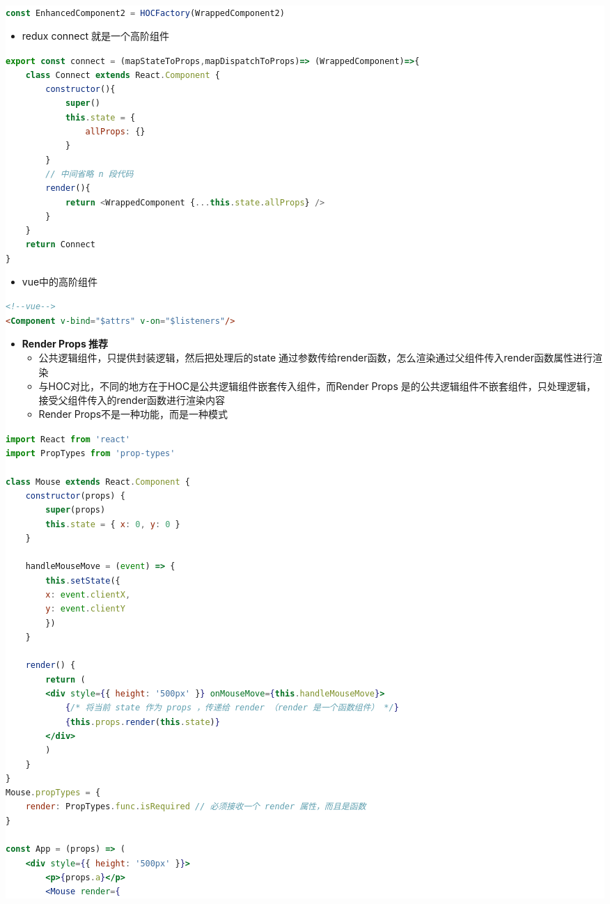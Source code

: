    ```js
   const EnhancedComponent2 = HOCFactory(WrappedComponent2)
   ```
   - redux connect 就是一个高阶组件
   ```js
   export const connect = (mapStateToProps,mapDispatchToProps)=> (WrappedComponent)=>{
       class Connect extends React.Component {
           constructor(){
               super()
               this.state = {
                   allProps: {}
               }
           }
           // 中间省略 n 段代码
           render(){
               return <WrappedComponent {...this.state.allProps} />
           }
       }
       return Connect
   }
   ```
   - vue中的高阶组件
   ```html
   <!--vue-->
   <Component v-bind="$attrs" v-on="$listeners"/>
   ```
 - **Render Props 推荐**
   - 公共逻辑组件，只提供封装逻辑，然后把处理后的state 通过参数传给render函数，怎么渲染通过父组件传入render函数属性进行渲染
   - 与HOC对比，不同的地方在于HOC是公共逻辑组件嵌套传入组件，而Render Props 是的公共逻辑组件不嵌套组件，只处理逻辑，接受父组件传入的render函数进行渲染内容
   - Render Props不是一种功能，而是一种模式

```jsx {21,33-36,27}
import React from 'react'
import PropTypes from 'prop-types'

class Mouse extends React.Component {
    constructor(props) {
        super(props)
        this.state = { x: 0, y: 0 }
    }
    
    handleMouseMove = (event) => {
        this.setState({
        x: event.clientX,
        y: event.clientY
        })
    }
    
    render() {
        return (
        <div style={{ height: '500px' }} onMouseMove={this.handleMouseMove}>
            {/* 将当前 state 作为 props ，传递给 render （render 是一个函数组件） */}
            {this.props.render(this.state)}
        </div>
        )
    }
}
Mouse.propTypes = {
    render: PropTypes.func.isRequired // 必须接收一个 render 属性，而且是函数
}

const App = (props) => (
    <div style={{ height: '500px' }}>
        <p>{props.a}</p>
        <Mouse render={
```